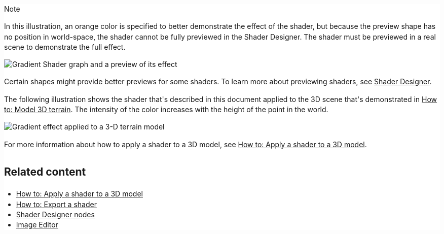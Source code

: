 > [!NOTE]
> In this illustration, an orange color is specified to better demonstrate the effect of the shader, but because the preview shape has no position in world-space, the shader cannot be fully previewed in the Shader Designer. The shader must be previewed in a real scene to demonstrate the full effect.

![Gradient Shader graph and a preview of its effect](../designers/media/digit-gradient-effect-graph.png)

Certain shapes might provide better previews for some shaders. To learn more about previewing shaders, see [Shader Designer](../designers/shader-designer.md#preview-shaders).

The following illustration shows the shader that's described in this document applied to the 3D scene that's demonstrated in [How to: Model 3D terrain](../designers/how-to-model-3-d-terrain.md). The intensity of the color increases with the height of the point in the world.

![Gradient effect applied to a 3&#45;D terrain model](../designers/media/digit-gradient-effect-result.png)

For more information about how to apply a shader to a 3D model, see [How to: Apply a shader to a 3D model](../designers/how-to-apply-a-shader-to-a-3-d-model.md).





## Related content
- [How to: Apply a shader to a 3D model](../designers/how-to-apply-a-shader-to-a-3-d-model.md)
- [How to: Export a shader](../designers/how-to-export-a-shader.md)
- [Shader Designer nodes](../designers/shader-designer-nodes.md)
- [Image Editor](../designers/image-editor.md)


